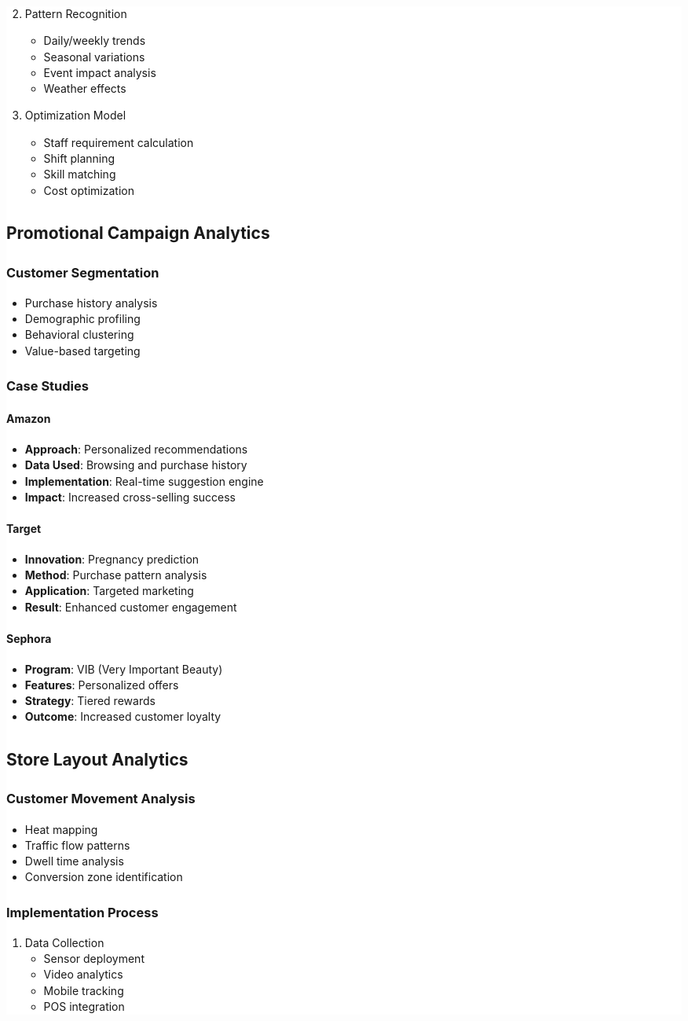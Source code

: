 2. Pattern Recognition
   - Daily/weekly trends
   - Seasonal variations
   - Event impact analysis
   - Weather effects

3. Optimization Model
   - Staff requirement calculation
   - Shift planning
   - Skill matching
   - Cost optimization

## Promotional Campaign Analytics

### Customer Segmentation
- Purchase history analysis
- Demographic profiling
- Behavioral clustering
- Value-based targeting

### Case Studies

#### Amazon
- **Approach**: Personalized recommendations
- **Data Used**: Browsing and purchase history
- **Implementation**: Real-time suggestion engine
- **Impact**: Increased cross-selling success

#### Target
- **Innovation**: Pregnancy prediction
- **Method**: Purchase pattern analysis
- **Application**: Targeted marketing
- **Result**: Enhanced customer engagement

#### Sephora
- **Program**: VIB (Very Important Beauty)
- **Features**: Personalized offers
- **Strategy**: Tiered rewards
- **Outcome**: Increased customer loyalty

## Store Layout Analytics

### Customer Movement Analysis
- Heat mapping
- Traffic flow patterns
- Dwell time analysis
- Conversion zone identification

### Implementation Process
1. Data Collection
   - Sensor deployment
   - Video analytics
   - Mobile tracking
   - POS integration
